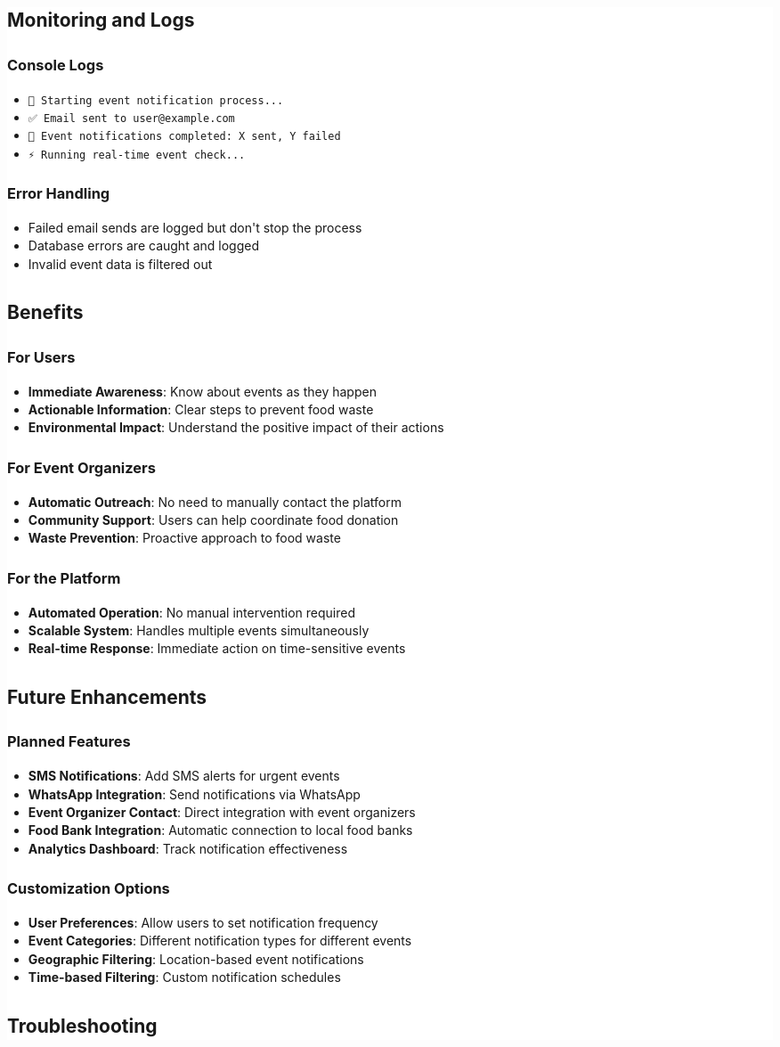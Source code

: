 ## Monitoring and Logs

### Console Logs
- `🔔 Starting event notification process...`
- `✅ Email sent to user@example.com`
- `📧 Event notifications completed: X sent, Y failed`
- `⚡ Running real-time event check...`

### Error Handling
- Failed email sends are logged but don't stop the process
- Database errors are caught and logged
- Invalid event data is filtered out

## Benefits

### For Users
- **Immediate Awareness**: Know about events as they happen
- **Actionable Information**: Clear steps to prevent food waste
- **Environmental Impact**: Understand the positive impact of their actions

### For Event Organizers
- **Automatic Outreach**: No need to manually contact the platform
- **Community Support**: Users can help coordinate food donation
- **Waste Prevention**: Proactive approach to food waste

### For the Platform
- **Automated Operation**: No manual intervention required
- **Scalable System**: Handles multiple events simultaneously
- **Real-time Response**: Immediate action on time-sensitive events

## Future Enhancements

### Planned Features
- **SMS Notifications**: Add SMS alerts for urgent events
- **WhatsApp Integration**: Send notifications via WhatsApp
- **Event Organizer Contact**: Direct integration with event organizers
- **Food Bank Integration**: Automatic connection to local food banks
- **Analytics Dashboard**: Track notification effectiveness

### Customization Options
- **User Preferences**: Allow users to set notification frequency
- **Event Categories**: Different notification types for different events
- **Geographic Filtering**: Location-based event notifications
- **Time-based Filtering**: Custom notification schedules

## Troubleshooting

